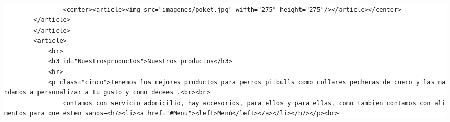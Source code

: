                     <center><article><img src="imagenes/poket.jpg" wifth="275" height="275"/></article></center>
            </article>
            </article>
            <article>
                <br>
                <h3 id="Nuestrosproductos">Nuestros productos</h3>
                <br>
                <p class="cinco">Tenemos los mejores productos para perros pitbulls como collares pecheras de cuero y las mandamos a personalizar a tu gusto y como decees .<br><br>
                    contamos con servicio adomicilio, hay accesorios, para ellos y para ellas, como tambien contamos con alimentos para que esten sanos→<h7><li><a href="#Menu"><left>Menú</left></a></li></h7></p><br>